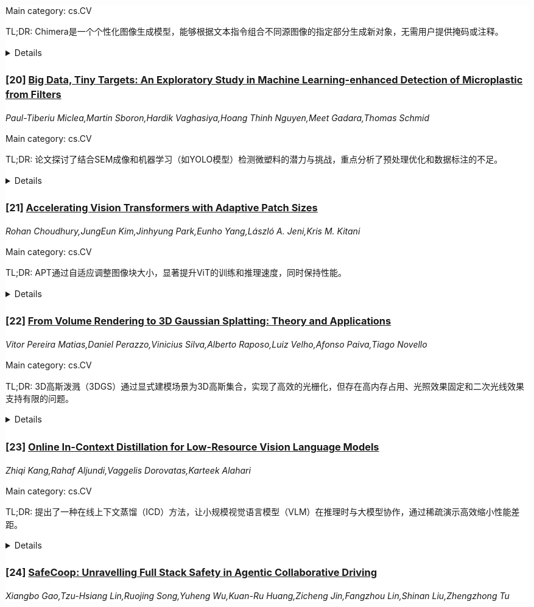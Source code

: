 Main category: cs.CV

TL;DR: Chimera是一个个性化图像生成模型，能够根据文本指令组合不同源图像的指定部分生成新对象，无需用户提供掩码或注释。


<details><summary>Details</summary></details>


### [20] [Big Data, Tiny Targets: An Exploratory Study in Machine Learning-enhanced Detection of Microplastic from Filters](https://arxiv.org/abs/2510.18089)
*Paul-Tiberiu Miclea,Martin Sboron,Hardik Vaghasiya,Hoang Thinh Nguyen,Meet Gadara,Thomas Schmid*

Main category: cs.CV

TL;DR: 论文探讨了结合SEM成像和机器学习（如YOLO模型）检测微塑料的潜力与挑战，重点分析了预处理优化和数据标注的不足。


<details><summary>Details</summary></details>


### [21] [Accelerating Vision Transformers with Adaptive Patch Sizes](https://arxiv.org/abs/2510.18091)
*Rohan Choudhury,JungEun Kim,Jinhyung Park,Eunho Yang,László A. Jeni,Kris M. Kitani*

Main category: cs.CV

TL;DR: APT通过自适应调整图像块大小，显著提升ViT的训练和推理速度，同时保持性能。


<details><summary>Details</summary></details>


### [22] [From Volume Rendering to 3D Gaussian Splatting: Theory and Applications](https://arxiv.org/abs/2510.18101)
*Vitor Pereira Matias,Daniel Perazzo,Vinicius Silva,Alberto Raposo,Luiz Velho,Afonso Paiva,Tiago Novello*

Main category: cs.CV

TL;DR: 3D高斯泼溅（3DGS）通过显式建模场景为3D高斯集合，实现了高效的光栅化，但存在高内存占用、光照效果固定和二次光线效果支持有限的问题。


<details><summary>Details</summary></details>


### [23] [Online In-Context Distillation for Low-Resource Vision Language Models](https://arxiv.org/abs/2510.18117)
*Zhiqi Kang,Rahaf Aljundi,Vaggelis Dorovatas,Karteek Alahari*

Main category: cs.CV

TL;DR: 提出了一种在线上下文蒸馏（ICD）方法，让小规模视觉语言模型（VLM）在推理时与大模型协作，通过稀疏演示高效缩小性能差距。


<details><summary>Details</summary></details>


### [24] [SafeCoop: Unravelling Full Stack Safety in Agentic Collaborative Driving](https://arxiv.org/abs/2510.18123)
*Xiangbo Gao,Tzu-Hsiang Lin,Ruojing Song,Yuheng Wu,Kuan-Ru Huang,Zicheng Jin,Fangzhou Lin,Shinan Liu,Zhengzhong Tu*
